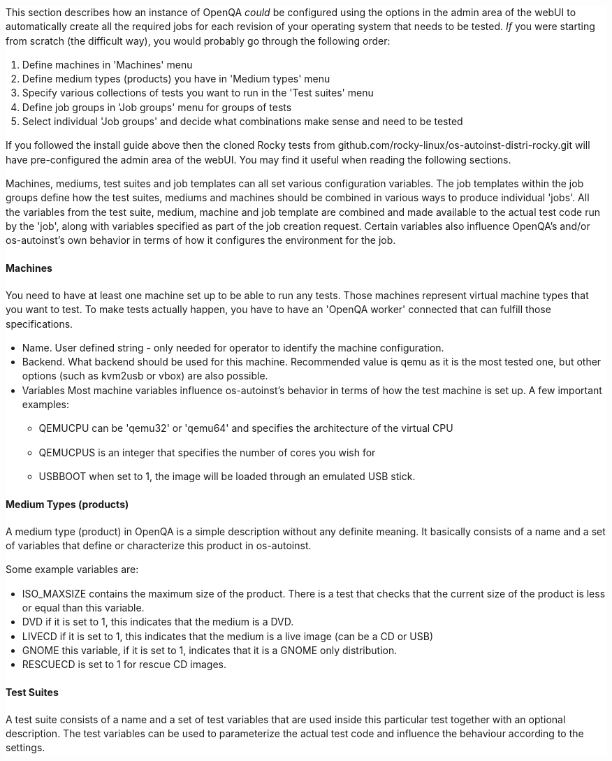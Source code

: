 This section describes how an instance of OpenQA *could* be configured using the options in the admin area of the webUI to automatically create all the required jobs for each revision of your operating system that needs to be tested. *If* you were starting from scratch (the difficult way), you would probably go through the following order:

1. Define machines in 'Machines' menu
1. Define medium types (products) you have in 'Medium types' menu
1. Specify various collections of tests you want to run in the 'Test suites' menu
1. Define job groups in 'Job groups' menu for groups of tests
1. Select individual 'Job groups' and decide what combinations make sense and need to be tested

If you followed the install guide above then the cloned Rocky tests from github.com/rocky-linux/os-autoinst-distri-rocky.git will have pre-configured the admin area of the webUI. You may find it useful when reading the following sections.

Machines, mediums, test suites and job templates can all set various configuration variables. The job templates within the job groups define how the test suites, mediums and machines should be combined in various ways to produce individual 'jobs'. All the variables from the test suite, medium, machine and job template are combined and made available to the actual test code run by the 'job', along with variables specified as part of the job creation request. Certain variables also influence OpenQA’s and/or os-autoinst’s own behavior in terms of how it configures the environment for the job.

#### Machines
You need to have at least one machine set up to be able to run any tests. Those machines represent virtual machine types that you want to test. To make tests actually happen, you have to have an 'OpenQA worker' connected that can fulfill those specifications.

- Name. User defined string - only needed for operator to identify the machine configuration.
- Backend. What backend should be used for this machine. Recommended value is qemu as it is the most tested one, but other options (such as kvm2usb or vbox) are also possible.
- Variables Most machine variables influence os-autoinst’s behavior in terms of how the test machine is set up. A few important examples:
  - QEMUCPU can be 'qemu32' or 'qemu64' and specifies the architecture of the virtual CPU
  - QEMUCPUS is an integer that specifies the number of cores you wish for

  - USBBOOT when set to 1, the image will be loaded through an emulated USB stick.

#### Medium Types (products)
A medium type (product) in OpenQA is a simple description without any definite meaning. It basically consists of a name and a set of variables that define or characterize this product in os-autoinst.

Some example variables are:

- ISO_MAXSIZE contains the maximum size of the product. There is a test that checks that the current size of the product is less or equal than this variable.
- DVD if it is set to 1, this indicates that the medium is a DVD.
- LIVECD if it is set to 1, this indicates that the medium is a live image (can be a CD or USB)
- GNOME this variable, if it is set to 1, indicates that it is a GNOME only distribution.
- RESCUECD is set to 1 for rescue CD images.

#### Test Suites
A test suite consists of a name and a set of test variables that are used inside this particular test together with an optional description. The test variables can be used to parameterize the actual test code and influence the behaviour according to the settings.
